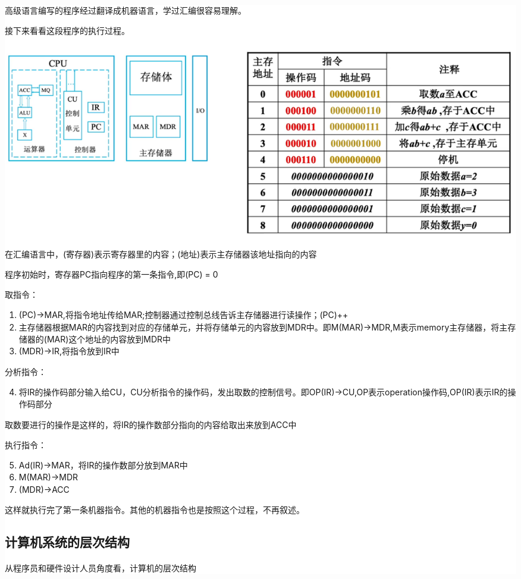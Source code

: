 高级语言编写的程序经过翻译成机器语言，学过汇编很容易理解。





接下来看看这段程序的执行过程。

![1688011470940](计组.assets/1688011470940.png)



在汇编语言中，(寄存器)表示寄存器里的内容；(地址)表示主存储器该地址指向的内容



程序初始时，寄存器PC指向程序的第一条指令,即(PC) = 0

取指令：

1. (PC)->MAR,将指令地址传给MAR;控制器通过控制总线告诉主存储器进行读操作；(PC)++
2. 主存储器根据MAR的内容找到对应的存储单元，并将存储单元的内容放到MDR中。即M(MAR)->MDR,M表示memory主存储器，将主存储器的(MAR)这个地址的内容放到MDR中
3. (MDR)->IR,将指令放到IR中

分析指令：

4. 将IR的操作码部分输入给CU，CU分析指令的操作码，发出取数的控制信号。即OP(IR)->CU,OP表示operation操作码,OP(IR)表示IR的操作码部分

取数要进行的操作是这样的，将IR的操作数部分指向的内容给取出来放到ACC中

执行指令：

5. Ad(IR)->MAR，将IR的操作数部分放到MAR中
6. M(MAR)->MDR
7. (MDR)->ACC



这样就执行完了第一条机器指令。其他的机器指令也是按照这个过程，不再叙述。



## 计算机系统的层次结构

从程序员和硬件设计人员角度看，计算机的层次结构
